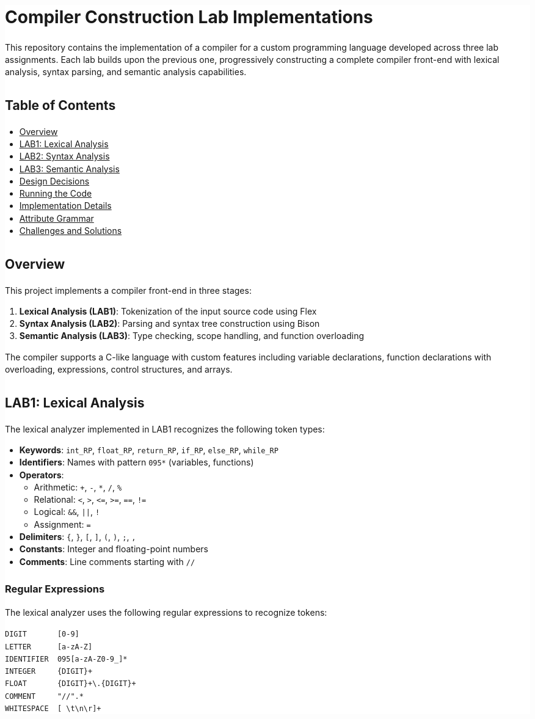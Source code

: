 # Compiler Construction Lab Implementations

This repository contains the implementation of a compiler for a custom programming language developed across three lab assignments. Each lab builds upon the previous one, progressively constructing a complete compiler front-end with lexical analysis, syntax parsing, and semantic analysis capabilities.

## Table of Contents

- [Overview](#overview)
- [LAB1: Lexical Analysis](#lab1-lexical-analysis)
- [LAB2: Syntax Analysis](#lab2-syntax-analysis)
- [LAB3: Semantic Analysis](#lab3-semantic-analysis)
- [Design Decisions](#design-decisions)
- [Running the Code](#running-the-code)
- [Implementation Details](#implementation-details)
- [Attribute Grammar](#attribute-grammar)
- [Challenges and Solutions](#challenges-and-solutions)

## Overview

This project implements a compiler front-end in three stages:

1. **Lexical Analysis (LAB1)**: Tokenization of the input source code using Flex
2. **Syntax Analysis (LAB2)**: Parsing and syntax tree construction using Bison
3. **Semantic Analysis (LAB3)**: Type checking, scope handling, and function overloading

The compiler supports a C-like language with custom features including variable declarations, function declarations with overloading, expressions, control structures, and arrays.

## LAB1: Lexical Analysis

The lexical analyzer implemented in LAB1 recognizes the following token types:

- **Keywords**: `int_RP`, `float_RP`, `return_RP`, `if_RP`, `else_RP`, `while_RP`
- **Identifiers**: Names with pattern `095*` (variables, functions)
- **Operators**: 
  - Arithmetic: `+`, `-`, `*`, `/`, `%`
  - Relational: `<`, `>`, `<=`, `>=`, `==`, `!=`
  - Logical: `&&`, `||`, `!`
  - Assignment: `=`
- **Delimiters**: `{`, `}`, `[`, `]`, `(`, `)`, `;`, `,`
- **Constants**: Integer and floating-point numbers
- **Comments**: Line comments starting with `//`

### Regular Expressions

The lexical analyzer uses the following regular expressions to recognize tokens:

```
DIGIT       [0-9]
LETTER      [a-zA-Z]
IDENTIFIER  095[a-zA-Z0-9_]*
INTEGER     {DIGIT}+
FLOAT       {DIGIT}+\.{DIGIT}+
COMMENT     "//".*
WHITESPACE  [ \t\n\r]+
```
